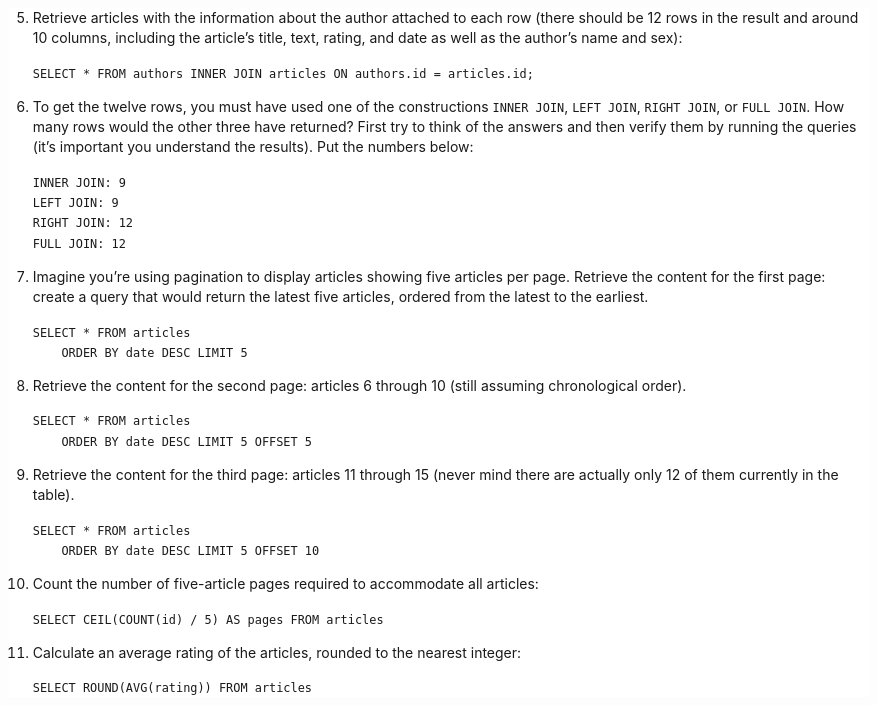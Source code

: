 
5. Retrieve articles with the information about the author attached to each row (there should be 12 rows in the result and around 10 columns, including the article’s title, text, rating, and date as well as the author’s name and sex):

    ```postgresql
    SELECT * FROM authors INNER JOIN articles ON authors.id = articles.id;
    ```

6. To get the twelve rows, you must have used one of the constructions `INNER JOIN`, `LEFT JOIN`, `RIGHT JOIN`, or `FULL JOIN`. How many rows would the other three have returned? First try to think of the answers and then verify them by running the queries (it’s important you understand the results). Put the numbers below:

    ```
    INNER JOIN: 9
    LEFT JOIN: 9
    RIGHT JOIN: 12
    FULL JOIN: 12
    ```

7. Imagine you’re using pagination to display articles showing five articles per page. Retrieve the content for the first page: create a query that would return the latest five articles, ordered from the latest to the earliest.

    ```postgresql
    SELECT * FROM articles
        ORDER BY date DESC LIMIT 5
    ```

8. Retrieve the content for the second page: articles 6 through 10 (still assuming chronological order).

    ```postgresql
    SELECT * FROM articles
        ORDER BY date DESC LIMIT 5 OFFSET 5
    ```
    
9. Retrieve the content for the third page: articles 11 through 15 (never mind there are actually only 12 of them currently in the table).

    ```postgresql
    SELECT * FROM articles
        ORDER BY date DESC LIMIT 5 OFFSET 10
    ```
    
10. Count the number of five-article pages required to accommodate all articles:

    ```postgresql
    SELECT CEIL(COUNT(id) / 5) AS pages FROM articles
    ```
    
11. Calculate an average rating of the articles, rounded to the nearest integer:

    ```postgresql
    SELECT ROUND(AVG(rating)) FROM articles
    ```
